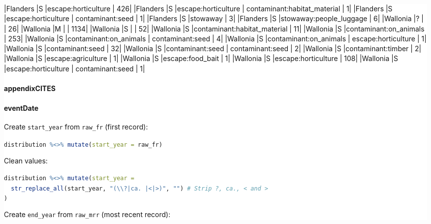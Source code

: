 |Flanders |S        |escape:horticulture                                                                |     426|
|Flanders |S        |escape:horticulture &#124; contaminant:habitat_material                            |       1|
|Flanders |S        |escape:horticulture &#124; contaminant:seed                                        |       1|
|Flanders |S        |stowaway                                                                           |       3|
|Flanders |S        |stowaway:people_luggage                                                            |       6|
|Wallonia |?        |                                                                                   |      26|
|Wallonia |M        |                                                                                   |    1134|
|Wallonia |S        |                                                                                   |      52|
|Wallonia |S        |contaminant:habitat_material                                                       |      11|
|Wallonia |S        |contaminant:on_animals                                                             |     253|
|Wallonia |S        |contaminant:on_animals &#124; contaminant:seed                                     |       4|
|Wallonia |S        |contaminant:on_animals &#124; escape:horticulture                                  |       1|
|Wallonia |S        |contaminant:seed                                                                   |      32|
|Wallonia |S        |contaminant:seed &#124; contaminant:seed                                           |       2|
|Wallonia |S        |contaminant:timber                                                                 |       2|
|Wallonia |S        |escape:agriculture                                                                 |       1|
|Wallonia |S        |escape:food_bait                                                                   |       1|
|Wallonia |S        |escape:horticulture                                                                |     108|
|Wallonia |S        |escape:horticulture &#124; contaminant:seed                                        |       1|

#### appendixCITES
#### eventDate

Create `start_year` from `raw_fr` (first record):


```r
distribution %<>% mutate(start_year = raw_fr)
```

Clean values:


```r
distribution %<>% mutate(start_year = 
  str_replace_all(start_year, "(\\?|ca. |<|>)", "") # Strip ?, ca., < and >
)
```

Create `end_year` from `raw_mrr` (most recent record):

